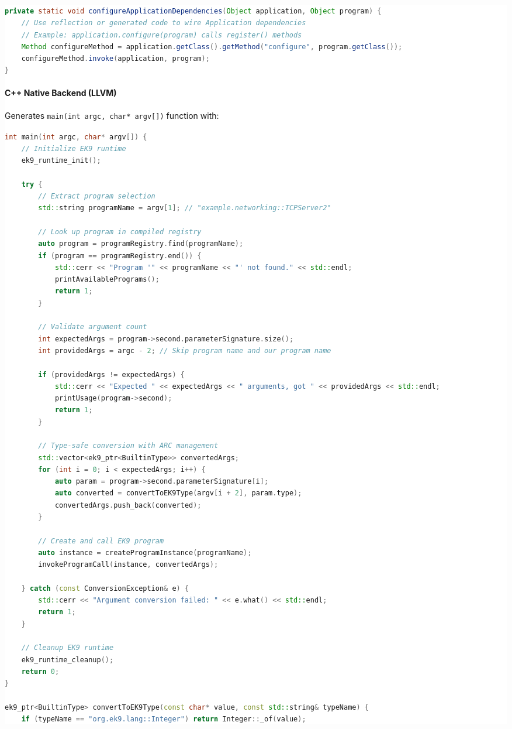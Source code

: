 ```java
private static void configureApplicationDependencies(Object application, Object program) {
    // Use reflection or generated code to wire Application dependencies
    // Example: application.configure(program) calls register() methods
    Method configureMethod = application.getClass().getMethod("configure", program.getClass());
    configureMethod.invoke(application, program);
}
```

#### C++ Native Backend (LLVM)

Generates `main(int argc, char* argv[])` function with:

```cpp
int main(int argc, char* argv[]) {
    // Initialize EK9 runtime
    ek9_runtime_init();

    try {
        // Extract program selection
        std::string programName = argv[1]; // "example.networking::TCPServer2"

        // Look up program in compiled registry
        auto program = programRegistry.find(programName);
        if (program == programRegistry.end()) {
            std::cerr << "Program '" << programName << "' not found." << std::endl;
            printAvailablePrograms();
            return 1;
        }

        // Validate argument count
        int expectedArgs = program->second.parameterSignature.size();
        int providedArgs = argc - 2; // Skip program name and our program name

        if (providedArgs != expectedArgs) {
            std::cerr << "Expected " << expectedArgs << " arguments, got " << providedArgs << std::endl;
            printUsage(program->second);
            return 1;
        }

        // Type-safe conversion with ARC management
        std::vector<ek9_ptr<BuiltinType>> convertedArgs;
        for (int i = 0; i < expectedArgs; i++) {
            auto param = program->second.parameterSignature[i];
            auto converted = convertToEK9Type(argv[i + 2], param.type);
            convertedArgs.push_back(converted);
        }

        // Create and call EK9 program
        auto instance = createProgramInstance(programName);
        invokeProgramCall(instance, convertedArgs);

    } catch (const ConversionException& e) {
        std::cerr << "Argument conversion failed: " << e.what() << std::endl;
        return 1;
    }

    // Cleanup EK9 runtime
    ek9_runtime_cleanup();
    return 0;
}

ek9_ptr<BuiltinType> convertToEK9Type(const char* value, const std::string& typeName) {
    if (typeName == "org.ek9.lang::Integer") return Integer::_of(value);
```
